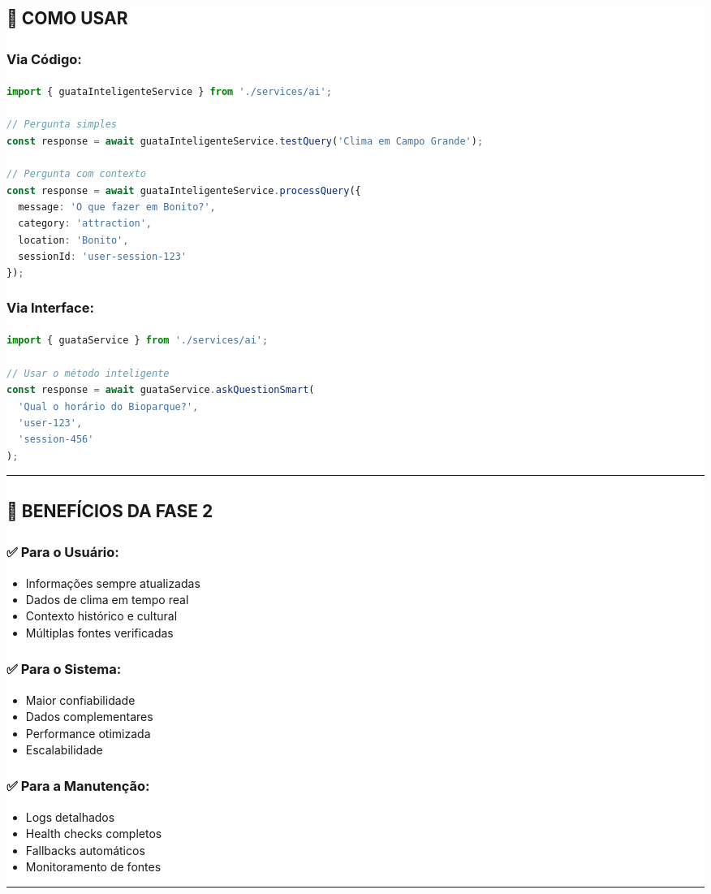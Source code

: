 
## **🔧 COMO USAR**

### **Via Código:**
```typescript
import { guataInteligenteService } from './services/ai';

// Pergunta simples
const response = await guataInteligenteService.testQuery('Clima em Campo Grande');

// Pergunta com contexto
const response = await guataInteligenteService.processQuery({
  message: 'O que fazer em Bonito?',
  category: 'attraction',
  location: 'Bonito',
  sessionId: 'user-session-123'
});
```

### **Via Interface:**
```typescript
import { guataService } from './services/ai';

// Usar o método inteligente
const response = await guataService.askQuestionSmart(
  'Qual o horário do Bioparque?',
  'user-123',
  'session-456'
);
```

---

## **🎯 BENEFÍCIOS DA FASE 2**

### **✅ Para o Usuário:**
- Informações sempre atualizadas
- Dados de clima em tempo real
- Contexto histórico e cultural
- Múltiplas fontes verificadas

### **✅ Para o Sistema:**
- Maior confiabilidade
- Dados complementares
- Performance otimizada
- Escalabilidade

### **✅ Para a Manutenção:**
- Logs detalhados
- Health checks completos
- Fallbacks automáticos
- Monitoramento de fontes

---